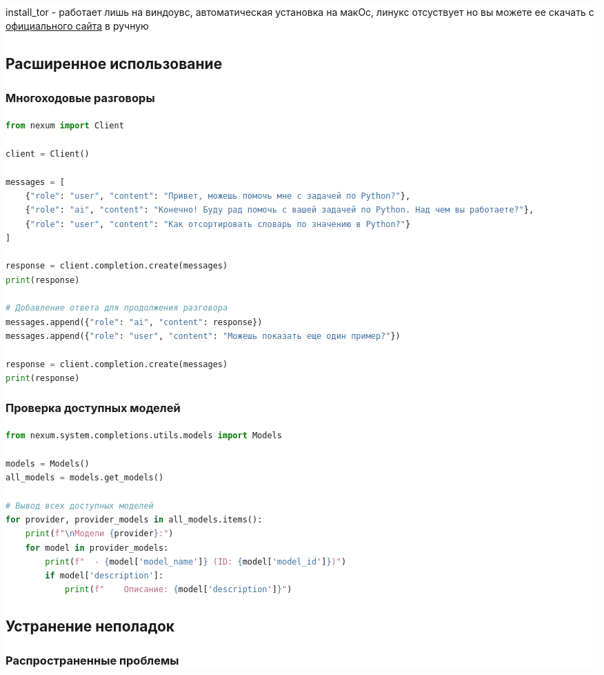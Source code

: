 install_tor - работает лишь на виндоувс, автоматическая установка на макОс, линукс отсуствует но вы можете ее скачать с [официального сайта](https://archive.torproject.org/tor-package-archive/torbrowser) в ручную
## Расширенное использование

### Многоходовые разговоры

```python
from nexum import Client

client = Client()

messages = [
    {"role": "user", "content": "Привет, можешь помочь мне с задачей по Python?"},
    {"role": "ai", "content": "Конечно! Буду рад помочь с вашей задачей по Python. Над чем вы работаете?"},
    {"role": "user", "content": "Как отсортировать словарь по значению в Python?"}
]

response = client.completion.create(messages)
print(response)

# Добавление ответа для продолжения разговора
messages.append({"role": "ai", "content": response})
messages.append({"role": "user", "content": "Можешь показать еще один пример?"})

response = client.completion.create(messages)
print(response)
```

### Проверка доступных моделей

```python
from nexum.system.completions.utils.models import Models

models = Models()
all_models = models.get_models()

# Вывод всех доступных моделей
for provider, provider_models in all_models.items():
    print(f"\nМодели {provider}:")
    for model in provider_models:
        print(f"  - {model['model_name']} (ID: {model['model_id']})")
        if model['description']:
            print(f"    Описание: {model['description']}")
```

## Устранение неполадок

### Распространенные проблемы
